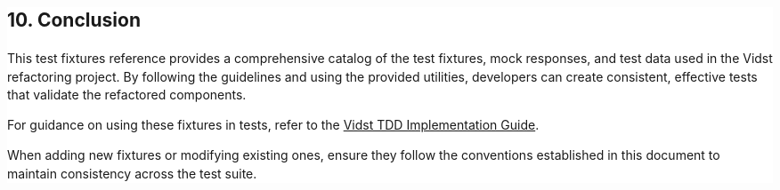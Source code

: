 ## 10. Conclusion

This test fixtures reference provides a comprehensive catalog of the test fixtures, mock responses, and test data used in the Vidst refactoring project. By following the guidelines and using the provided utilities, developers can create consistent, effective tests that validate the refactored components.

For guidance on using these fixtures in tests, refer to the [Vidst TDD Implementation Guide](./vidst_tdd_implementation_guide.md).

When adding new fixtures or modifying existing ones, ensure they follow the conventions established in this document to maintain consistency across the test suite.
